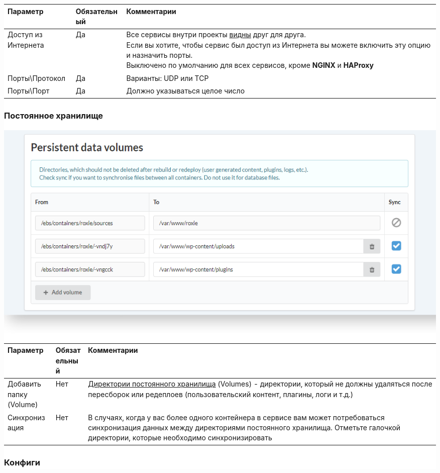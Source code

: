 | Параметр       | Обязательный   | Комментарии    |
| :------------- | :------------- | :------------- |
| Доступ из Интернета          | Да | Все сервисы внутри проекты [видны](/platform/private-network/) друг для друга.<br>Если вы хотите, чтобы сервис был доступ из Интернета вы можете включить эту опцию и назначить порты.<br>Выключено по умолчанию для всех сервисов, кроме **NGINX** и **HAProxy** |
| Порты\Протокол               | Да  | Варианты: UDP или TCP |
| Порты\Порт                   | Да  | Должно указываться целое число |

### Постоянное хранилище

![Creating services - volumes](../img/creating_services_volumes.png)

| Параметр       | Обязательный   | Комментарии |
| :------------- | :------------- | :------------- |
| Добавить папку (Volume)         | Нет  |  [Директории постоянного хранилища](/getting-started/containers/#_2) (Volumes) - директории, который не должны удаляться после пересборок или редеплоев (пользовательский контент, плагины, логи и т.д.) |
| Синхронизация                          | Нет  | В случаях, когда у вас более одного контейнера в сервисе вам может потребоваться синхронизация данных между директориями постоянного хранилища. Отметьте галочкой директории, которые необходимо синхронизировать |

### Конфиги
